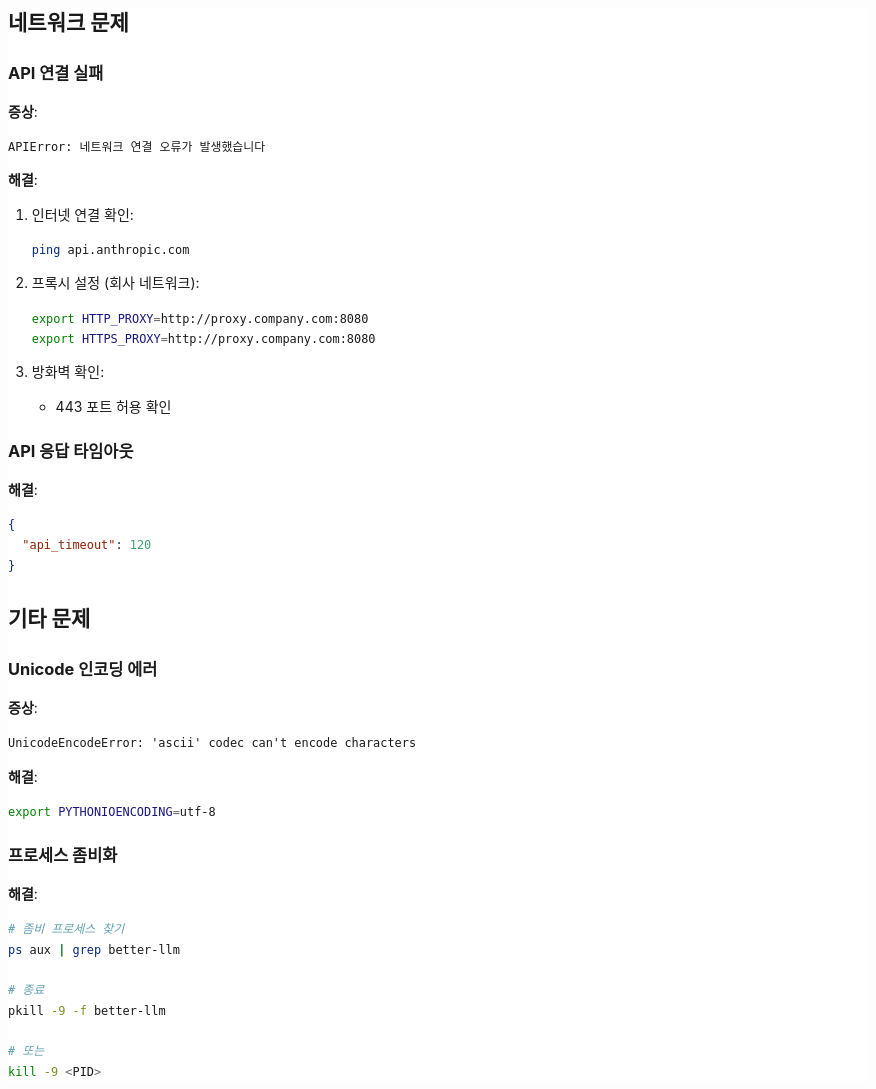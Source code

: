 ## 네트워크 문제

### API 연결 실패

**증상**:
```
APIError: 네트워크 연결 오류가 발생했습니다
```

**해결**:
1. 인터넷 연결 확인:
   ```bash
   ping api.anthropic.com
   ```

2. 프록시 설정 (회사 네트워크):
   ```bash
   export HTTP_PROXY=http://proxy.company.com:8080
   export HTTPS_PROXY=http://proxy.company.com:8080
   ```

3. 방화벽 확인:
   - 443 포트 허용 확인

### API 응답 타임아웃

**해결**:
```json
{
  "api_timeout": 120
}
```

## 기타 문제

### Unicode 인코딩 에러

**증상**:
```
UnicodeEncodeError: 'ascii' codec can't encode characters
```

**해결**:
```bash
export PYTHONIOENCODING=utf-8
```

### 프로세스 좀비화

**해결**:
```bash
# 좀비 프로세스 찾기
ps aux | grep better-llm

# 종료
pkill -9 -f better-llm

# 또는
kill -9 <PID>
```
